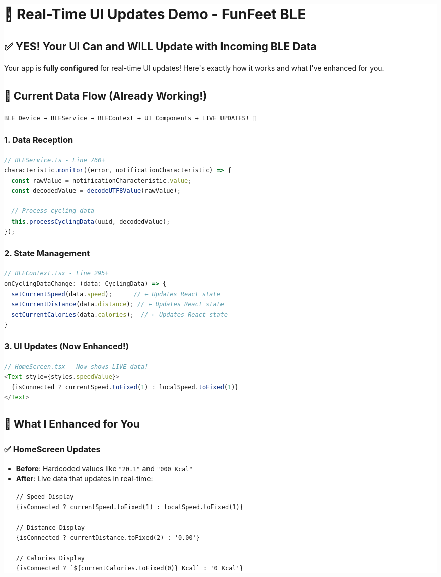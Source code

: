 # 🔄 Real-Time UI Updates Demo - FunFeet BLE

## ✅ **YES! Your UI Can and WILL Update with Incoming BLE Data**

Your app is **fully configured** for real-time UI updates! Here's exactly how it works and what I've enhanced for you.

## 🔄 **Current Data Flow (Already Working!)**

```
BLE Device → BLEService → BLEContext → UI Components → LIVE UPDATES! 🎉
```

### 1. **Data Reception** 
```typescript
// BLEService.ts - Line 760+
characteristic.monitor((error, notificationCharacteristic) => {
  const rawValue = notificationCharacteristic.value;
  const decodedValue = decodeUTF8Value(rawValue);
  
  // Process cycling data
  this.processCyclingData(uuid, decodedValue);
});
```

### 2. **State Management**
```typescript
// BLEContext.tsx - Line 295+
onCyclingDataChange: (data: CyclingData) => {
  setCurrentSpeed(data.speed);      // ← Updates React state
  setCurrentDistance(data.distance); // ← Updates React state  
  setCurrentCalories(data.calories);  // ← Updates React state
}
```

### 3. **UI Updates** (Now Enhanced!)
```typescript
// HomeScreen.tsx - Now shows LIVE data!
<Text style={styles.speedValue}>
  {isConnected ? currentSpeed.toFixed(1) : localSpeed.toFixed(1)}
</Text>
```

## 🎯 **What I Enhanced for You**

### ✅ **HomeScreen Updates**
- **Before**: Hardcoded values like `"20.1"` and `"000 Kcal"`
- **After**: Live data that updates in real-time:
  ```tsx
  // Speed Display
  {isConnected ? currentSpeed.toFixed(1) : localSpeed.toFixed(1)}
  
  // Distance Display  
  {isConnected ? currentDistance.toFixed(2) : '0.00'}
  
  // Calories Display
  {isConnected ? `${currentCalories.toFixed(0)} Kcal` : '0 Kcal'}
  ```
